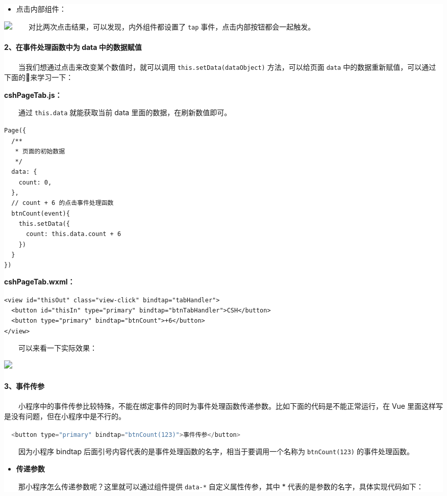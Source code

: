 - 点击内部组件：

![](https://blogwnx-bucket.oss-cn-beijing.aliyuncs.com/img/image-20240417232854494.png)
  对比两次点击结果，可以发现，内外组件都设置了 `tap` 事件，点击内部按钮都会一起触发。

#### 2、在事件处理函数中为 data 中的数据赋值

  当我们想通过点击来改变某个数值时，就可以调用 `this.setData(dataObject)` 方法，可以给页面 `data` 中的数据重新赋值，可以通过下面的🌰来学习一下：



**cshPageTab.js：**

  通过 `this.data` 就能获取当前 data 里面的数据，在刷新数值即可。

```javascript{8}
Page({
  /**
   * 页面的初始数据
   */
  data: {
    count: 0,
  },
  // count + 6 的点击事件处理函数
  btnCount(event){
    this.setData({
      count: this.data.count + 6
    })
  }
})
```

**cshPageTab.wxml：**

```javascript{4}
<view id="thisOut" class="view-click" bindtap="tabHandler">
  <button id="thisIn" type="primary" bindtap="btnTabHandler">CSH</button>
  <button type="primary" bindtap="btnCount">+6</button>
</view>
```

  可以来看一下实际效果：

![](https://blogwnx-bucket.oss-cn-beijing.aliyuncs.com/img/setData%E6%96%B9%E6%B3%95%E4%BF%AE%E6%94%B9%E6%95%B0%E6%8D%AE%E6%A8%A1%E5%9E%8B.gif)

#### 3、事件传参

  小程序中的事件传参比较特殊，不能在绑定事件的同时为事件处理函数传递参数。比如下面的代码是不能正常运行，在 Vue 里面这样写是没有问题，但在小程序中是不行的。

```javascript
  <button type="primary" bindtap="btnCount(123)">事件传参</button>
```

  因为小程序 bindtap 后面引号内容代表的是事件处理函数的名字，相当于要调用一个名称为 `btnCount(123)` 的事件处理函数。

- **传递参数**

  那小程序怎么传递参数呢？这里就可以通过组件提供 `data-*` 自定义属性传参，其中 * 代表的是参数的名字，具体实现代码如下：
